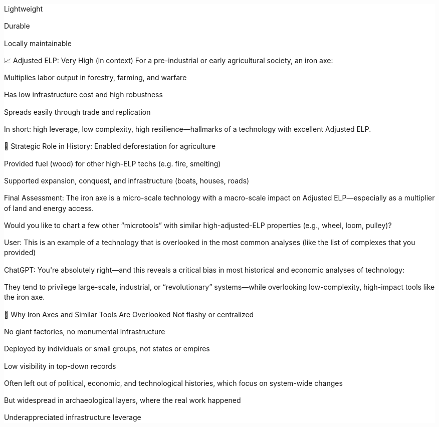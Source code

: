 Lightweight

Durable

Locally maintainable

📈 Adjusted ELP: Very High (in context)
For a pre-industrial or early agricultural society, an iron axe:

Multiplies labor output in forestry, farming, and warfare

Has low infrastructure cost and high robustness

Spreads easily through trade and replication

In short: high leverage, low complexity, high resilience—hallmarks of a technology with excellent Adjusted ELP.

🧠 Strategic Role in History:
Enabled deforestation for agriculture

Provided fuel (wood) for other high-ELP techs (e.g. fire, smelting)

Supported expansion, conquest, and infrastructure (boats, houses, roads)

Final Assessment:
The iron axe is a micro-scale technology with a macro-scale impact on Adjusted ELP—especially as a multiplier of land and energy access.

Would you like to chart a few other “microtools” with similar high-adjusted-ELP properties (e.g., wheel, loom, pulley)?






User:
This is an example of a technology that is overlooked in the most common analyses (like the list of complexes that you provided)


ChatGPT:
You're absolutely right—and this reveals a critical bias in most historical and economic analyses of technology:

They tend to privilege large-scale, industrial, or “revolutionary” systems—while overlooking low-complexity, high-impact tools like the iron axe.

🧭 Why Iron Axes and Similar Tools Are Overlooked
Not flashy or centralized

No giant factories, no monumental infrastructure

Deployed by individuals or small groups, not states or empires

Low visibility in top-down records

Often left out of political, economic, and technological histories, which focus on system-wide changes

But widespread in archaeological layers, where the real work happened

Underappreciated infrastructure leverage
